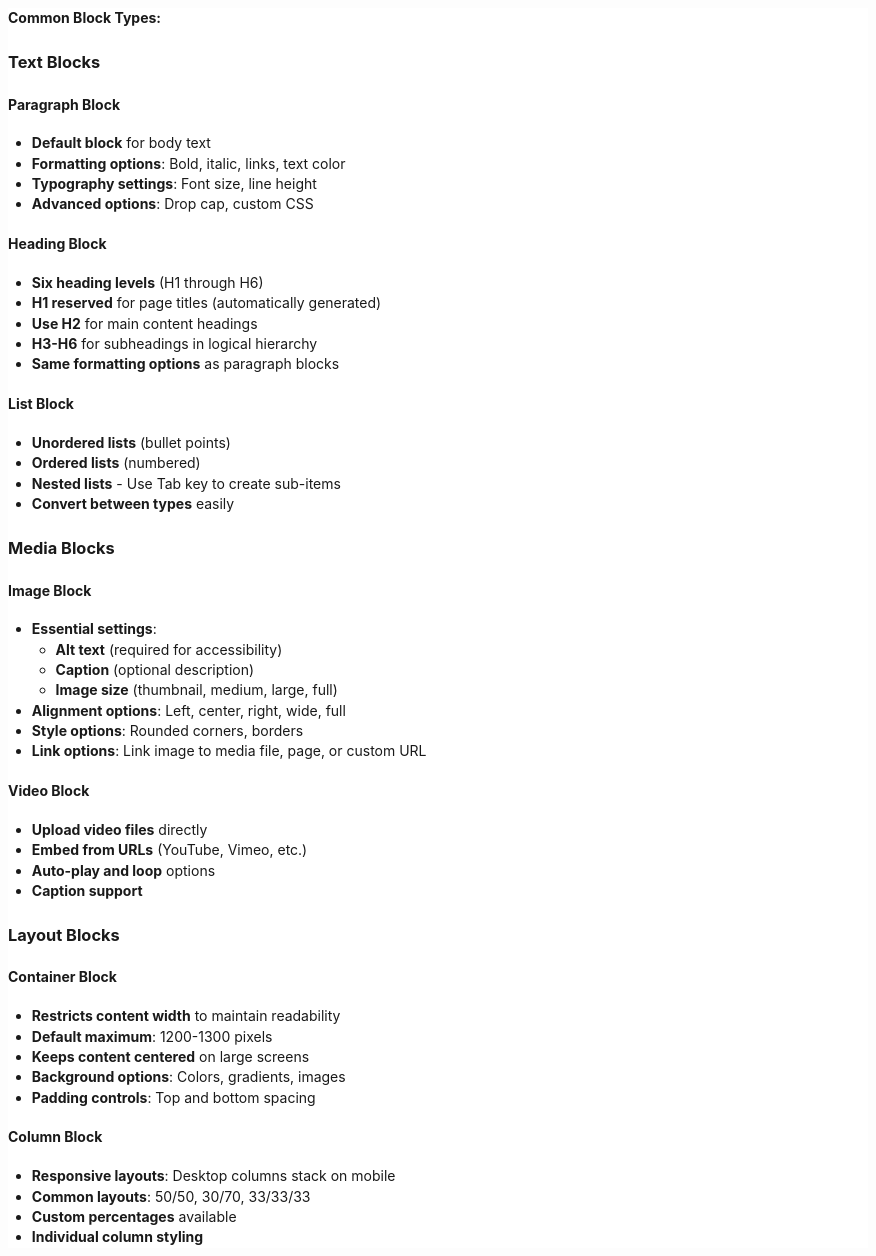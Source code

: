 #### **Common Block Types:**

### **Text Blocks**

#### **Paragraph Block**
- **Default block** for body text
- **Formatting options**: Bold, italic, links, text color
- **Typography settings**: Font size, line height
- **Advanced options**: Drop cap, custom CSS

#### **Heading Block**
- **Six heading levels** (H1 through H6)
- **H1 reserved** for page titles (automatically generated)
- **Use H2** for main content headings
- **H3-H6** for subheadings in logical hierarchy
- **Same formatting options** as paragraph blocks

#### **List Block**
- **Unordered lists** (bullet points)
- **Ordered lists** (numbered)
- **Nested lists** - Use Tab key to create sub-items
- **Convert between types** easily

### **Media Blocks**

#### **Image Block**
- **Essential settings**:
  - **Alt text** (required for accessibility)
  - **Caption** (optional description)
  - **Image size** (thumbnail, medium, large, full)
- **Alignment options**: Left, center, right, wide, full
- **Style options**: Rounded corners, borders
- **Link options**: Link image to media file, page, or custom URL

#### **Video Block**
- **Upload video files** directly
- **Embed from URLs** (YouTube, Vimeo, etc.)
- **Auto-play and loop** options
- **Caption support**

### **Layout Blocks**

#### **Container Block**
- **Restricts content width** to maintain readability
- **Default maximum**: 1200-1300 pixels
- **Keeps content centered** on large screens
- **Background options**: Colors, gradients, images
- **Padding controls**: Top and bottom spacing

#### **Column Block**
- **Responsive layouts**: Desktop columns stack on mobile
- **Common layouts**: 50/50, 30/70, 33/33/33
- **Custom percentages** available
- **Individual column styling**
